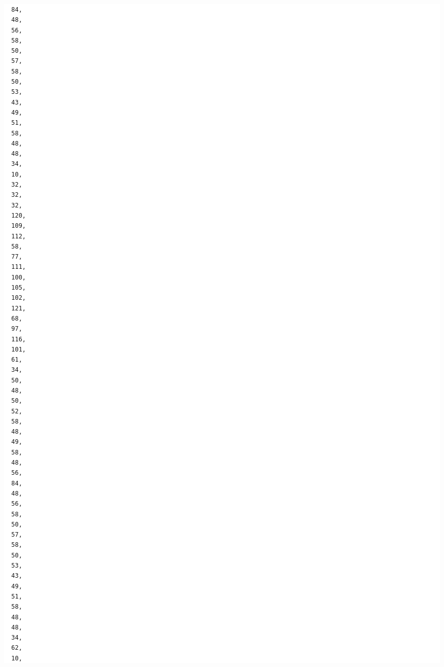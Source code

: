       84,
      48,
      56,
      58,
      50,
      57,
      58,
      50,
      53,
      43,
      49,
      51,
      58,
      48,
      48,
      34,
      10,
      32,
      32,
      32,
      120,
      109,
      112,
      58,
      77,
      111,
      100,
      105,
      102,
      121,
      68,
      97,
      116,
      101,
      61,
      34,
      50,
      48,
      50,
      52,
      58,
      48,
      49,
      58,
      48,
      56,
      84,
      48,
      56,
      58,
      50,
      57,
      58,
      50,
      53,
      43,
      49,
      51,
      58,
      48,
      48,
      34,
      62,
      10,
